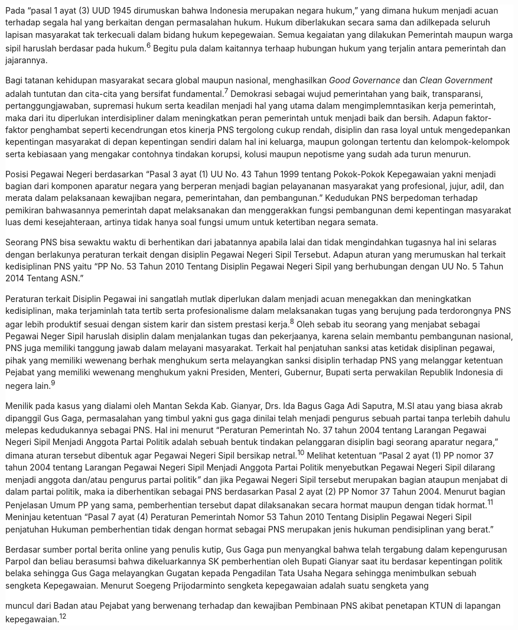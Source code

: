 <p><span class="font3">Pada “pasal 1 ayat (3) UUD 1945 dirumuskan bahwa Indonesia merupakan negara hukum,” yang dimana hukum menjadi acuan terhadap segala hal yang berkaitan dengan permasalahan hukum. Hukum diberlakukan secara sama dan adilkepada seluruh lapisan masyarakat tak terkecuali dalam bidang hukum kepegewaian. Semua kegaiatan yang dilakukan Pemerintah maupun warga sipil haruslah berdasar pada hukum.<sup>6</sup> Begitu pula dalam kaitannya terhaap hubungan hukum yang terjalin antara pemerintah dan jajarannya.</span></p>
<p><span class="font3">Bagi tatanan kehidupan masyarakat secara global maupun nasional, menghasilkan </span><span class="font3" style="font-style:italic;">Good Governance</span><span class="font3"> dan </span><span class="font3" style="font-style:italic;">Clean Government</span><span class="font3"> adalah tuntutan dan cita-cita yang bersifat fundamental.<sup>7</sup> Demokrasi sebagai wujud pemerintahan yang baik, transparansi, pertanggungjawaban, supremasi hukum serta keadilan menjadi hal yang utama dalam mengimplemntasikan kerja pemerintah, maka dari itu diperlukan interdisipliner dalam meningkatkan peran pemerintah untuk menjadi baik dan bersih. Adapun faktor-faktor penghambat seperti kecendrungan etos kinerja PNS tergolong cukup rendah, disiplin dan rasa loyal untuk mengedepankan kepentingan masyarakat di depan kepentingan sendiri dalam hal ini keluarga, maupun golongan tertentu dan kelompok-kelompok serta kebiasaan yang mengakar contohnya tindakan korupsi, kolusi maupun nepotisme yang sudah ada turun menurun.</span></p>
<p><span class="font3">Posisi Pegawai Negeri berdasarkan “Pasal 3 ayat (1) UU No. 43 Tahun 1999 tentang Pokok-Pokok Kepegawaian yakni menjadi bagian dari komponen aparatur negara yang berperan menjadi bagian pelayananan masyarakat yang profesional, jujur, adil, dan merata dalam pelaksanaan kewajiban negara, pemerintahan, dan pembangunan.” Kedudukan PNS berpedoman terhadap pemikiran bahwasannya pemerintah dapat melaksanakan dan menggerakkan fungsi pembangunan demi kepentingan masyarakat luas demi kesejahteraan, artinya tidak hanya soal fungsi umum untuk ketertiban negara semata.</span></p>
<p><span class="font3">Seorang PNS bisa sewaktu waktu di berhentikan dari jabatannya apabila lalai dan tidak mengindahkan tugasnya hal ini selaras dengan berlakunya peraturan terkait dengan disiplin Pegawai Negeri Sipil Tersebut. Adapun aturan yang merumuskan hal terkait kedisiplinan PNS yaitu “PP No. 53 Tahun 2010 Tentang Disiplin Pegawai Negeri Sipil yang berhubungan dengan UU No. 5 Tahun 2014 Tentang ASN.”</span></p>
<p><span class="font3">Peraturan terkait Disiplin Pegawai ini sangatlah mutlak diperlukan dalam menjadi acuan menegakkan dan meningkatkan kedisiplinan, maka terjaminlah tata tertib serta profesionalisme dalam melaksanakan tugas yang berujung pada terdorongnya PNS agar lebih produktif sesuai dengan sistem karir dan sistem prestasi kerja.<sup>8</sup> Oleh sebab itu seorang yang menjabat sebagai Pegawai Neger Sipil haruslah disiplin dalam menjalankan tugas dan pekerjaanya, karena selain membantu pembangunan nasional, PNS juga memiliki tanggung jawab dalam melayani masyarakat. Terkait hal penjatuhan sanksi atas ketidak disiplinan pegawai, pihak yang memiliki wewenang berhak menghukum serta melayangkan sanksi disiplin terhadap PNS yang melanggar ketentuan Pejabat yang memiliki wewenang menghukum yakni Presiden, Menteri, Gubernur, Bupati serta perwakilan Republik Indonesia di negera lain.<sup>9</sup></span></p>
<p><span class="font3">Menilik pada kasus yang dialami oleh Mantan Sekda Kab. Gianyar, Drs. Ida Bagus Gaga Adi Saputra, M.SI atau yang biasa akrab dipanggil Gus Gaga, permasalahan yang timbul yakni gus gaga dinilai telah menjadi pengurus sebuah partai tanpa terlebih dahulu melepas kedudukannya sebagai PNS. Hal ini menurut “Peraturan Pemerintah No. 37 tahun 2004 tentang Larangan Pegawai Negeri Sipil Menjadi Anggota Partai Politik adalah sebuah bentuk tindakan pelanggaran disiplin bagi seorang aparatur negara,” dimana aturan tersebut dibentuk agar Pegawai Negeri Sipil bersikap netral.<sup>10</sup> Melihat ketentuan “Pasal 2 ayat (1) PP nomor 37 tahun 2004 tentang Larangan Pegawai Negeri Sipil Menjadi Anggota Partai Politik menyebutkan Pegawai Negeri Sipil dilarang menjadi anggota dan/atau pengurus partai politik</span><span class="font3" style="font-style:italic;">”</span><span class="font3"> dan jika Pegawai Negeri Sipil tersebut merupakan bagian ataupun menjabat di dalam partai politik, maka ia diberhentikan sebagai PNS berdasarkan Pasal 2 ayat (2) PP Nomor 37 Tahun 2004. Menurut bagian Penjelasan Umum PP yang sama, pemberhentian tersebut dapat dilaksanakan secara hormat maupun dengan tidak hormat.<sup>11</sup> Meninjau ketentuan “Pasal 7 ayat (4) Peraturan Pemerintah Nomor 53 Tahun 2010 Tentang Disiplin Pegawai Negeri Sipil penjatuhan Hukuman pemberhentian tidak dengan hormat sebagai PNS merupakan jenis hukuman pendisiplinan yang berat.”</span></p>
<p><span class="font3">Berdasar sumber portal berita online yang penulis kutip, Gus Gaga pun menyangkal bahwa telah tergabung dalam kepengurusan Parpol dan beliau berasumsi bahwa dikeluarkannya SK pemberhentian oleh Bupati Gianyar saat itu berdasar kepentingan politik belaka sehingga Gus Gaga melayangkan Gugatan kepada Pengadilan Tata Usaha Negara sehingga menimbulkan sebuah sengketa Kepegawaian. Menurut Soegeng Prijodarminto sengketa kepegawaian adalah suatu sengketa yang</span></p>
<p><span class="font3">muncul dari Badan atau Pejabat yang berwenang terhadap dan kewajiban Pembinaan PNS akibat penetapan KTUN di lapangan kepegawaian.<sup>12</sup></span></p>